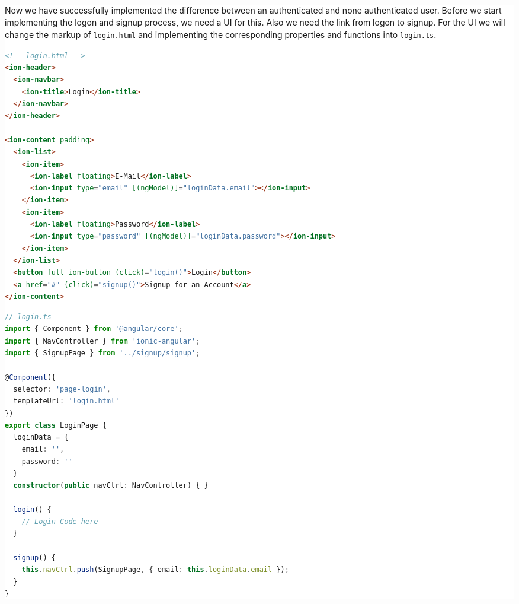 
Now we have successfully implemented the difference between an authenticated and none authenticated user. Before we start implementing the logon and signup process, we need a UI for this. Also we need the link from logon to signup.
For the UI we will change the markup of `login.html` and implementing the corresponding properties and functions into `login.ts`.

```html
<!-- login.html -->
<ion-header>
  <ion-navbar>
    <ion-title>Login</ion-title>
  </ion-navbar>
</ion-header>
 
<ion-content padding>
  <ion-list>
    <ion-item>
      <ion-label floating>E-Mail</ion-label>
      <ion-input type="email" [(ngModel)]="loginData.email"></ion-input>
    </ion-item>
    <ion-item>
      <ion-label floating>Password</ion-label>
      <ion-input type="password" [(ngModel)]="loginData.password"></ion-input>
    </ion-item>
  </ion-list>
  <button full ion-button (click)="login()">Login</button>
  <a href="#" (click)="signup()">Signup for an Account</a>
</ion-content>
```

```ts
// login.ts
import { Component } from '@angular/core';
import { NavController } from 'ionic-angular';
import { SignupPage } from '../signup/signup';
 
@Component({
  selector: 'page-login',
  templateUrl: 'login.html'
})
export class LoginPage {
  loginData = {
    email: '',
    password: ''
  }
  constructor(public navCtrl: NavController) { }
 
  login() {
    // Login Code here
  }
 
  signup() {
    this.navCtrl.push(SignupPage, { email: this.loginData.email });
  }
}
```
